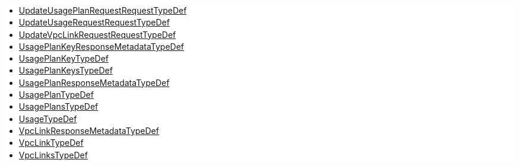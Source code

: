 - [UpdateUsagePlanRequestRequestTypeDef](./type_defs.md#updateusageplanrequestrequesttypedef)
- [UpdateUsageRequestRequestTypeDef](./type_defs.md#updateusagerequestrequesttypedef)
- [UpdateVpcLinkRequestRequestTypeDef](./type_defs.md#updatevpclinkrequestrequesttypedef)
- [UsagePlanKeyResponseMetadataTypeDef](./type_defs.md#usageplankeyresponsemetadatatypedef)
- [UsagePlanKeyTypeDef](./type_defs.md#usageplankeytypedef)
- [UsagePlanKeysTypeDef](./type_defs.md#usageplankeystypedef)
- [UsagePlanResponseMetadataTypeDef](./type_defs.md#usageplanresponsemetadatatypedef)
- [UsagePlanTypeDef](./type_defs.md#usageplantypedef)
- [UsagePlansTypeDef](./type_defs.md#usageplanstypedef)
- [UsageTypeDef](./type_defs.md#usagetypedef)
- [VpcLinkResponseMetadataTypeDef](./type_defs.md#vpclinkresponsemetadatatypedef)
- [VpcLinkTypeDef](./type_defs.md#vpclinktypedef)
- [VpcLinksTypeDef](./type_defs.md#vpclinkstypedef)
